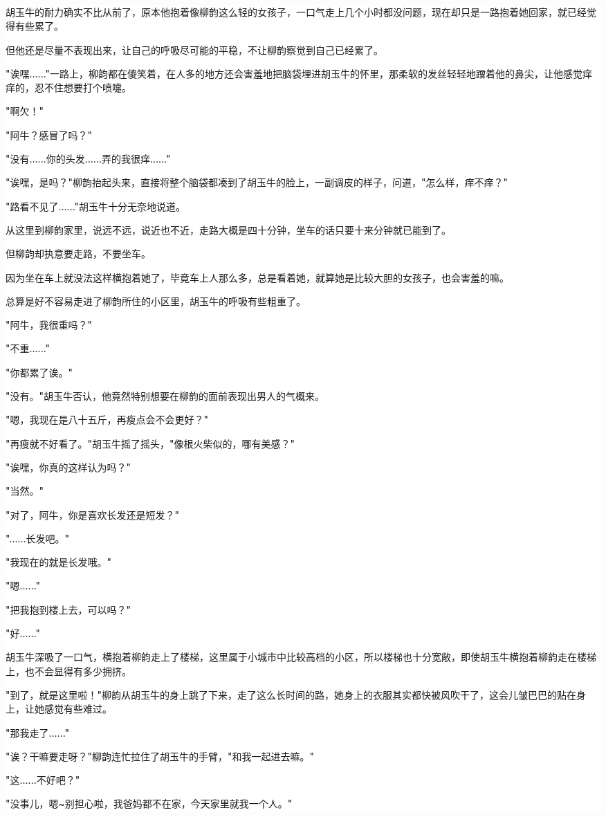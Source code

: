 <link rel="stylesheet" href="../../styles/text.css" />

胡玉牛的耐力确实不比从前了，原本他抱着像柳韵这么轻的女孩子，一口气走上几个小时都没问题，现在却只是一路抱着她回家，就已经觉得有些累了。

但他还是尽量不表现出来，让自己的呼吸尽可能的平稳，不让柳韵察觉到自己已经累了。

"诶嘿......"一路上，柳韵都在傻笑着，在人多的地方还会害羞地把脑袋埋进胡玉牛的怀里，那柔软的发丝轻轻地蹭着他的鼻尖，让他感觉痒痒的，忍不住想要打个喷嚏。

"啊欠！"

"阿牛？感冒了吗？"

"没有......你的头发......弄的我很痒......"

"诶嘿，是吗？"柳韵抬起头来，直接将整个脑袋都凑到了胡玉牛的脸上，一副调皮的样子，问道，"怎么样，痒不痒？"

"路看不见了......"胡玉牛十分无奈地说道。

从这里到柳韵家里，说远不远，说近也不近，走路大概是四十分钟，坐车的话只要十来分钟就已能到了。

但柳韵却执意要走路，不要坐车。

因为坐在车上就没法这样横抱着她了，毕竟车上人那么多，总是看着她，就算她是比较大胆的女孩子，也会害羞的嘛。

总算是好不容易走进了柳韵所住的小区里，胡玉牛的呼吸有些粗重了。

"阿牛，我很重吗？"

"不重......"

"你都累了诶。"

"没有。"胡玉牛否认，他竟然特别想要在柳韵的面前表现出男人的气概来。

"嗯，我现在是八十五斤，再瘦点会不会更好？"

"再瘦就不好看了。"胡玉牛摇了摇头，"像根火柴似的，哪有美感？"

"诶嘿，你真的这样认为吗？"

"当然。"

"对了，阿牛，你是喜欢长发还是短发？"

"......长发吧。"

"我现在的就是长发哦。"

"嗯......"

"把我抱到楼上去，可以吗？"

"好......"

胡玉牛深吸了一口气，横抱着柳韵走上了楼梯，这里属于小城市中比较高档的小区，所以楼梯也十分宽敞，即使胡玉牛横抱着柳韵走在楼梯上，也不会显得有多少拥挤。

"到了，就是这里啦！"柳韵从胡玉牛的身上跳了下来，走了这么长时间的路，她身上的衣服其实都快被风吹干了，这会儿皱巴巴的贴在身上，让她感觉有些难过。

"那我走了......"

"诶？干嘛要走呀？"柳韵连忙拉住了胡玉牛的手臂，"和我一起进去嘛。"

"这......不好吧？"

"没事儿，嗯\~别担心啦，我爸妈都不在家，今天家里就我一个人。"
